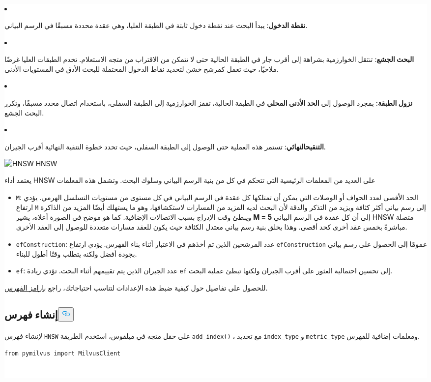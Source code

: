 <li><p><strong>نقطة الدخول</strong>: يبدأ البحث عند نقطة دخول ثابتة في الطبقة العليا، وهي عقدة محددة مسبقًا في الرسم البياني.</p></li>
<li><p><strong>البحث الجشع</strong>: تنتقل الخوارزمية بشراهة إلى أقرب جار في الطبقة الحالية حتى لا تتمكن من الاقتراب من متجه الاستعلام. تخدم الطبقات العليا غرضًا ملاحيًا، حيث تعمل كمرشح خشن لتحديد نقاط الدخول المحتملة للبحث الأدق في المستويات الأدنى.</p></li>
<li><p><strong>نزول الطبقة</strong>: بمجرد الوصول إلى <strong>الحد الأدنى المحلي</strong> في الطبقة الحالية، تقفز الخوارزمية إلى الطبقة السفلى، باستخدام اتصال محدد مسبقًا، وتكرر البحث الجشع.</p></li>
<li><p><strong>التنقيح</strong><strong>النهائي</strong>: تستمر هذه العملية حتى الوصول إلى الطبقة السفلى، حيث تحدد خطوة التنقية النهائية أقرب الجيران.</p></li>
</ol>
<p>
  
   <span class="img-wrapper"> <img translate="no" src="/docs/v2.5.x/assets/HNSW.png" alt="HNSW" class="doc-image" id="hnsw" />
   </span> <span class="img-wrapper"> <span>HNSW</span> </span></p>
<p>يعتمد أداء HNSW على العديد من المعلمات الرئيسية التي تتحكم في كل من بنية الرسم البياني وسلوك البحث. وتشمل هذه المعلمات</p>
<ul>
<li><p><code translate="no">M</code>: الحد الأقصى لعدد الحواف أو الوصلات التي يمكن أن تمتلكها كل عقدة في الرسم البياني في كل مستوى من مستويات التسلسل الهرمي. يؤدي ارتفاع <code translate="no">M</code> إلى رسم بياني أكثر كثافة ويزيد من التذكر والدقة لأن البحث لديه المزيد من المسارات لاستكشافها، وهو ما يستهلك أيضًا المزيد من الذاكرة ويبطئ وقت الإدراج بسبب الاتصالات الإضافية. كما هو موضح في الصورة أعلاه، يشير <strong>M = 5</strong> إلى أن كل عقدة في الرسم البياني HNSW متصلة مباشرةً بخمس عقد أخرى كحد أقصى. وهذا يخلق بنية رسم بياني معتدل الكثافة حيث يكون للعقد مسارات متعددة للوصول إلى العقد الأخرى.</p></li>
<li><p><code translate="no">efConstruction</code>: عدد المرشحين الذين تم أخذهم في الاعتبار أثناء بناء الفهرس. يؤدي ارتفاع <code translate="no">efConstruction</code> عمومًا إلى الحصول على رسم بياني بجودة أفضل ولكنه يتطلب وقتًا أطول للبناء.</p></li>
<li><p><code translate="no">ef</code>: عدد الجيران الذين يتم تقييمهم أثناء البحث. تؤدي زيادة <code translate="no">ef</code> إلى تحسين احتمالية العثور على أقرب الجيران ولكنها تبطئ عملية البحث.</p></li>
</ul>
<p>للحصول على تفاصيل حول كيفية ضبط هذه الإعدادات لتناسب احتياجاتك، راجع <a href="/docs/ar/v2.5.x/hnsw.md#Index-params">بارامز الفهرس</a>.</p>
<h2 id="Build-index" class="common-anchor-header">إنشاء فهرس<button data-href="#Build-index" class="anchor-icon" translate="no">
      <svg translate="no"
        aria-hidden="true"
        focusable="false"
        height="20"
        version="1.1"
        viewBox="0 0 16 16"
        width="16"
      >
        <path
          fill="#0092E4"
          fill-rule="evenodd"
          d="M4 9h1v1H4c-1.5 0-3-1.69-3-3.5S2.55 3 4 3h4c1.45 0 3 1.69 3 3.5 0 1.41-.91 2.72-2 3.25V8.59c.58-.45 1-1.27 1-2.09C10 5.22 8.98 4 8 4H4c-.98 0-2 1.22-2 2.5S3 9 4 9zm9-3h-1v1h1c1 0 2 1.22 2 2.5S13.98 12 13 12H9c-.98 0-2-1.22-2-2.5 0-.83.42-1.64 1-2.09V6.25c-1.09.53-2 1.84-2 3.25C6 11.31 7.55 13 9 13h4c1.45 0 3-1.69 3-3.5S14.5 6 13 6z"
        ></path>
      </svg>
    </button></h2><p>لإنشاء فهرس <code translate="no">HNSW</code> على حقل متجه في ميلفوس، استخدم الطريقة <code translate="no">add_index()</code> ، مع تحديد <code translate="no">index_type</code> و <code translate="no">metric_type</code> ومعلمات إضافية للفهرس.</p>
<pre><code translate="no" class="language-python"><span class="hljs-keyword">from</span> pymilvus <span class="hljs-keyword">import</span> MilvusClient
